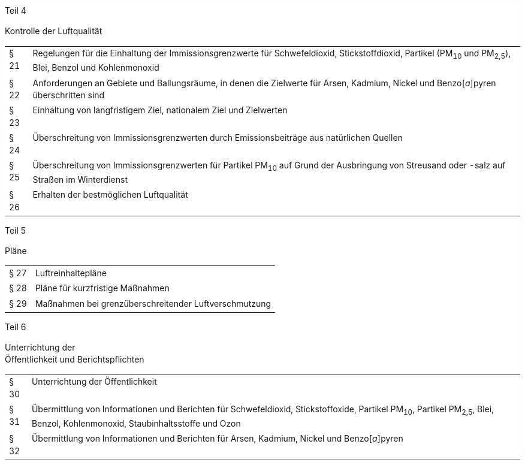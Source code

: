 <div class="S0">

Teil 4

</div>

<div class="S0">

Kontrolle der Luftqualität

</div>

|      |                                                                                                                                                                              |
| :--- | :--------------------------------------------------------------------------------------------------------------------------------------------------------------------------- |
| § 21 | Regelungen für die Einhaltung der Immissionsgrenzwerte für Schwefeldioxid, Stickstoffdioxid, Partikel (PM<sub>10</sub> und PM<sub>2,5</sub>), Blei, Benzol und Kohlenmonoxid |
| § 22 | Anforderungen an Gebiete und Ballungsräume, in denen die Zielwerte für Arsen, Kadmium, Nickel und Benzo\[<span style="font-style:italic;">a</span>\]pyren überschritten sind |
| § 23 | Einhaltung von langfristigem Ziel, nationalem Ziel und Zielwerten                                                                                                            |
| § 24 | Überschreitung von Immissionsgrenzwerten durch Emissionsbeiträge aus natürlichen Quellen                                                                                     |
| § 25 | Überschreitung von Immissionsgrenzwerten für Partikel PM<sub>10</sub> auf Grund der Ausbringung von Streusand oder -salz auf Straßen im Winterdienst                         |
| § 26 | Erhalten der bestmöglichen Luftqualität                                                                                                                                      |

<div class="S0">

Teil 5

</div>

<div class="S0">

Pläne

</div>

|      |                                                       |
| :--- | :---------------------------------------------------- |
| § 27 | Luftreinhaltepläne                                    |
| § 28 | Pläne für kurzfristige Maßnahmen                      |
| § 29 | Maßnahmen bei grenzüberschreitender Luftverschmutzung |

<div class="S0">

Teil 6

</div>

<div class="S0">

Unterrichtung der  
Öffentlichkeit und Berichtspflichten

</div>

|      |                                                                                                                                                                                                 |
| :--- | :---------------------------------------------------------------------------------------------------------------------------------------------------------------------------------------------- |
| § 30 | Unterrichtung der Öffentlichkeit                                                                                                                                                                |
| § 31 | Übermittlung von Informationen und Berichten für Schwefeldioxid, Stickstoffoxide, Partikel PM<sub>10</sub>, Partikel PM<sub>2,5</sub>, Blei, Benzol, Kohlenmonoxid, Staubinhaltsstoffe und Ozon |
| § 32 | Übermittlung von Informationen und Berichten für Arsen, Kadmium, Nickel und Benzo\[<span style="font-style:italic;">a</span>\]pyren                                                             |
